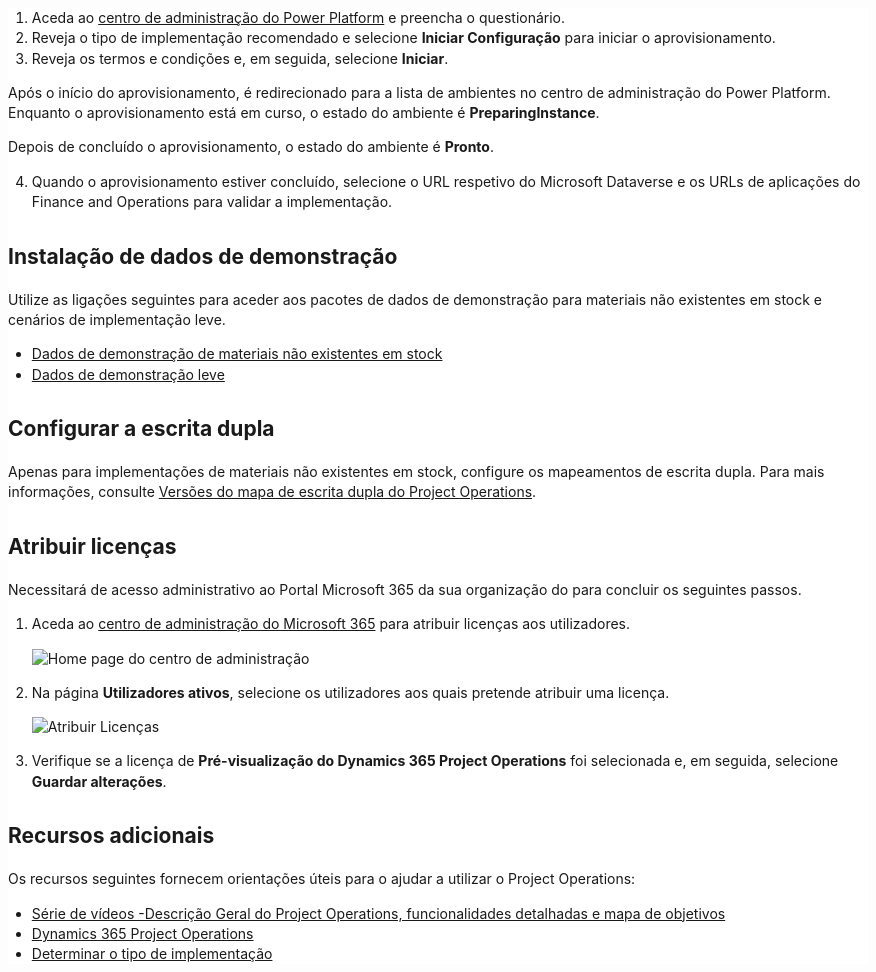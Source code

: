 1.  Aceda ao [centro de administração do Power Platform](https://admin.powerplatform.com/projectoperationstrial) e preencha o questionário.  
2.  Reveja o tipo de implementação recomendado e selecione **Iniciar Configuração** para iniciar o aprovisionamento.
3.  Reveja os termos e condições e, em seguida, selecione **Iniciar**.

   Após o início do aprovisionamento, é redirecionado para a lista de ambientes no centro de administração do Power Platform. Enquanto o aprovisionamento está em curso, o estado do ambiente é **PreparingInstance**.
 
  Depois de concluído o aprovisionamento, o estado do ambiente é **Pronto**.
 
4.  Quando o aprovisionamento estiver concluído, selecione o URL respetivo do Microsoft Dataverse e os URLs de aplicações do Finance and Operations para validar a implementação.

## <a name="demo-data-installation"></a>Instalação de dados de demonstração

Utilize as ligações seguintes para aceder aos pacotes de dados de demonstração para materiais não existentes em stock e cenários de implementação leve. 
- [Dados de demonstração de materiais não existentes em stock](resource-apply-pro-setup-config-data.md)
- [Dados de demonstração leve](lite-apply-demo-setup-config-data.md)

## <a name="configuring-dual-write"></a>Configurar a escrita dupla
Apenas para implementações de materiais não existentes em stock, configure os mapeamentos de escrita dupla. Para mais informações, consulte [Versões do mapa de escrita dupla do Project Operations](resource-dual-write-maps.md).

## <a name="assign-licenses"></a>Atribuir licenças

Necessitará de acesso administrativo ao Portal Microsoft 365 da sua organização do para concluir os seguintes passos.

1. Aceda ao [centro de administração do Microsoft 365](https://portal.office.com/) para atribuir licenças aos utilizadores.

   ![Home page do centro de administração](./media/14AdminPortal.png)

2. Na página **Utilizadores ativos**, selecione os utilizadores aos quais pretende atribuir uma licença.

   ![Atribuir Licenças](./media/15AssignLicenses.png)

3. Verifique se a licença de **Pré-visualização do Dynamics 365 Project Operations** foi selecionada e, em seguida, selecione **Guardar alterações**.

## <a name="additional-resources"></a>Recursos adicionais

Os recursos seguintes fornecem orientações úteis para o ajudar a utilizar o Project Operations:

- [Série de vídeos -Descrição Geral do Project Operations, funcionalidades detalhadas e mapa de objetivos](https://youtube.com/playlist?list=PLcakwueIHoT_LJ3Fr1tHnkPk5lioqE6uH)
- [Dynamics 365 Project Operations](/learn/modules/examine-dynamics-365-project-operations/)
- [Determinar o tipo de implementação](determine-deployment-type.md)
